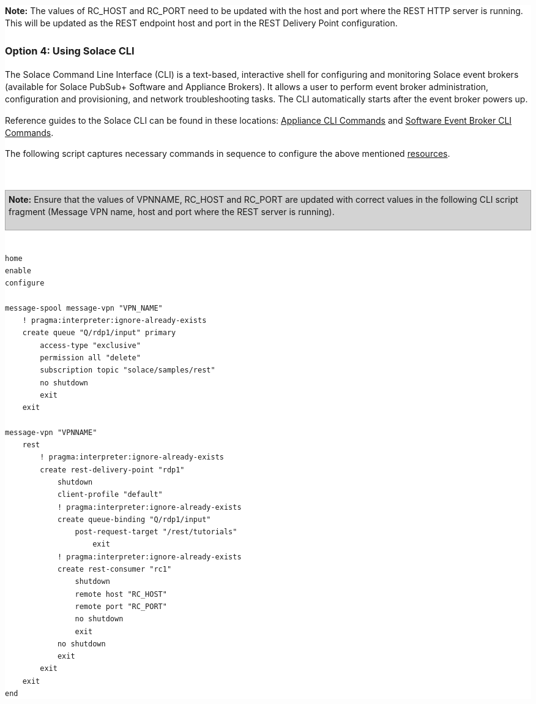 <b>Note:</b> The values of RC_HOST and RC_PORT need to be updated with the host and port where the REST HTTP server is running. This will be updated as the REST endpoint host and port in the REST Delivery Point configuration.
    </td>
  </tr>  
</table>

### Option 4: Using Solace CLI

The Solace Command Line Interface (CLI) is a text-based, interactive shell for configuring and monitoring Solace event brokers (available for Solace PubSub+ Software and Appliance Brokers). It allows a user to perform event broker administration, configuration and provisioning, and network troubleshooting tasks. The CLI automatically starts after the event broker powers up.

Reference guides to the Solace CLI can be found in these locations: [Appliance CLI Commands](https://docs.solace.com/Solace-CLI/CLI-Reference/APPL_CLI_Commands.html) and [Software Event Broker CLI Commands](https://docs.solace.com/Solace-CLI/CLI-Reference/VMR_CLI_Commands.html).


The following script captures necessary commands in sequence to configure the above mentioned [resources](#Configuring-a-REST-Delivery-Point).

<br/><div style="padding:5px;border:1px solid #AAAAAA;background:lightgray">
<b>Note:</b> Ensure that the values of VPNNAME, RC\_HOST and RC\_PORT are updated with correct values in the following CLI script fragment (Message VPN name, host and port where the REST server is running).
</div><br/>


```
home
enable
configure

message-spool message-vpn "VPN_NAME"
    ! pragma:interpreter:ignore-already-exists
    create queue "Q/rdp1/input" primary
        access-type "exclusive"
        permission all "delete"
        subscription topic "solace/samples/rest"
        no shutdown
        exit
    exit

message-vpn "VPNNAME"
    rest
        ! pragma:interpreter:ignore-already-exists
        create rest-delivery-point "rdp1"
            shutdown
            client-profile "default"
            ! pragma:interpreter:ignore-already-exists
            create queue-binding "Q/rdp1/input"
                post-request-target "/rest/tutorials"
                    exit
            ! pragma:interpreter:ignore-already-exists
            create rest-consumer "rc1"
                shutdown
                remote host "RC_HOST"
                remote port "RC_PORT"
                no shutdown
                exit
            no shutdown
            exit
        exit
    exit
end
```
